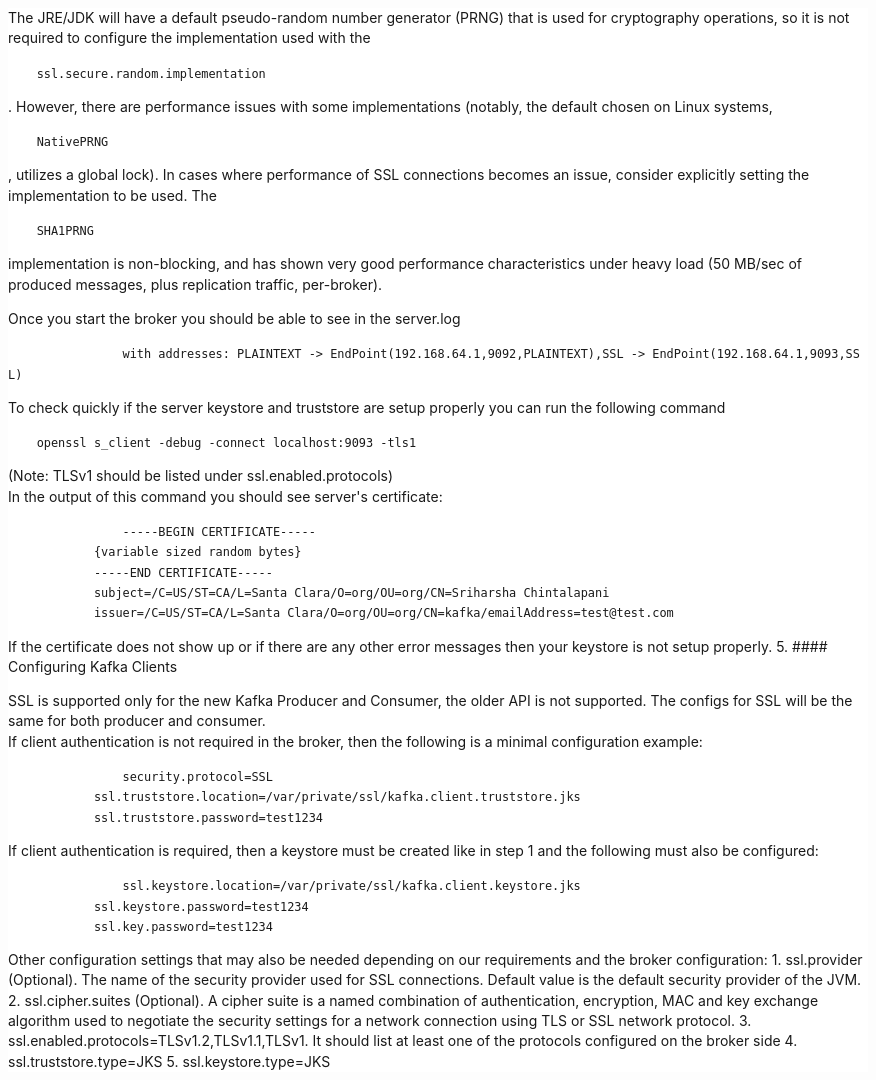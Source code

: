 The JRE/JDK will have a default pseudo-random number generator (PRNG) that is used for cryptography operations, so it is not required to configure the implementation used with the 
    
        ssl.secure.random.implementation

. However, there are performance issues with some implementations (notably, the default chosen on Linux systems, 
    
        NativePRNG

, utilizes a global lock). In cases where performance of SSL connections becomes an issue, consider explicitly setting the implementation to be used. The 
    
        SHA1PRNG

implementation is non-blocking, and has shown very good performance characteristics under heavy load (50 MB/sec of produced messages, plus replication traffic, per-broker). 

Once you start the broker you should be able to see in the server.log 
    
                    with addresses: PLAINTEXT -> EndPoint(192.168.64.1,9092,PLAINTEXT),SSL -> EndPoint(192.168.64.1,9093,SSL)

To check quickly if the server keystore and truststore are setup properly you can run the following command 
    
        openssl s_client -debug -connect localhost:9093 -tls1

(Note: TLSv1 should be listed under ssl.enabled.protocols)  
In the output of this command you should see server's certificate: 
    
                    -----BEGIN CERTIFICATE-----
                {variable sized random bytes}
                -----END CERTIFICATE-----
                subject=/C=US/ST=CA/L=Santa Clara/O=org/OU=org/CN=Sriharsha Chintalapani
                issuer=/C=US/ST=CA/L=Santa Clara/O=org/OU=org/CN=kafka/emailAddress=test@test.com

If the certificate does not show up or if there are any other error messages then your keystore is not setup properly.
  5. #### Configuring Kafka Clients

SSL is supported only for the new Kafka Producer and Consumer, the older API is not supported. The configs for SSL will be the same for both producer and consumer.  
If client authentication is not required in the broker, then the following is a minimal configuration example: 
    
                    security.protocol=SSL
                ssl.truststore.location=/var/private/ssl/kafka.client.truststore.jks
                ssl.truststore.password=test1234

If client authentication is required, then a keystore must be created like in step 1 and the following must also be configured: 
    
                    ssl.keystore.location=/var/private/ssl/kafka.client.keystore.jks
                ssl.keystore.password=test1234
                ssl.key.password=test1234

Other configuration settings that may also be needed depending on our requirements and the broker configuration: 
    1. ssl.provider (Optional). The name of the security provider used for SSL connections. Default value is the default security provider of the JVM.
    2. ssl.cipher.suites (Optional). A cipher suite is a named combination of authentication, encryption, MAC and key exchange algorithm used to negotiate the security settings for a network connection using TLS or SSL network protocol.
    3. ssl.enabled.protocols=TLSv1.2,TLSv1.1,TLSv1. It should list at least one of the protocols configured on the broker side
    4. ssl.truststore.type=JKS
    5. ssl.keystore.type=JKS
  